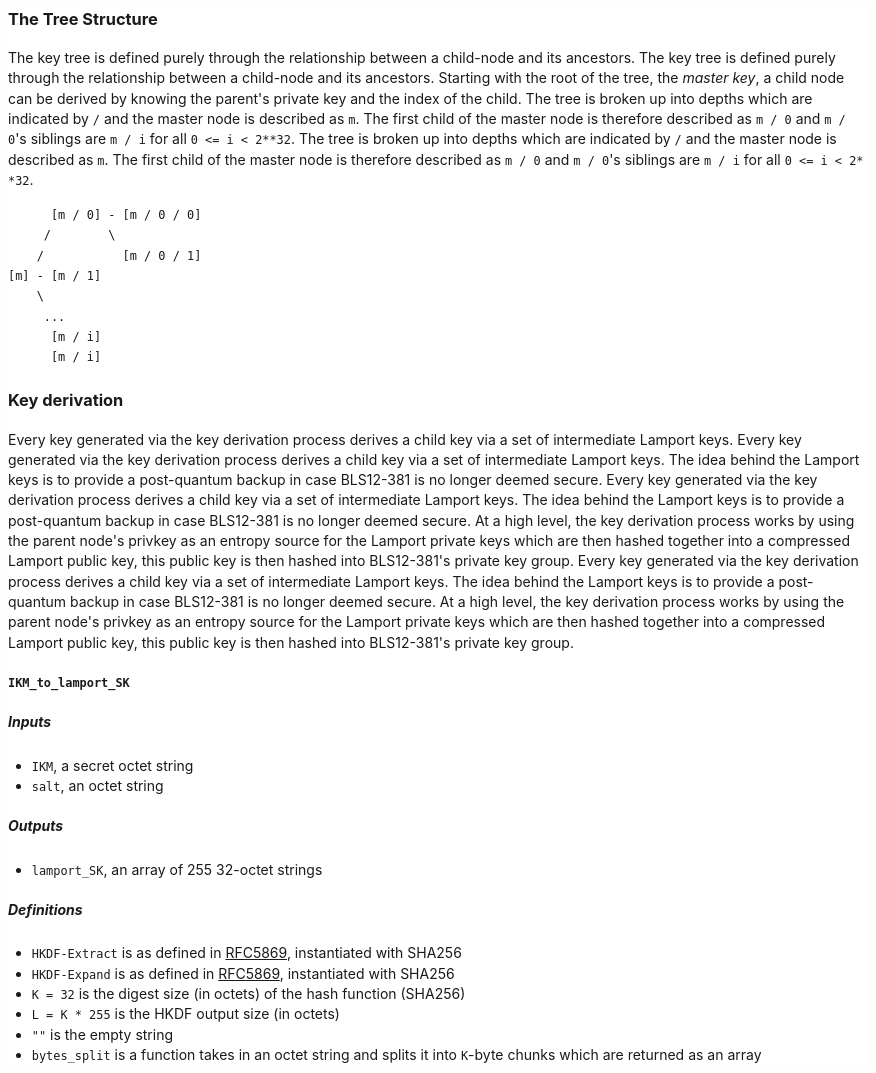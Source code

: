 ### The Tree Structure

The key tree is defined purely through the relationship between a child-node and its ancestors. The key tree is defined purely through the relationship between a child-node and its ancestors. Starting with the root of the tree, the *master key*, a child node can be derived by knowing the parent's private key and the index of the child. The tree is broken up into depths which are indicated by `/` and the master node is described as `m`. The first child of the master node is therefore described as `m / 0` and `m / 0`'s siblings are `m / i` for all `0 <= i < 2**32`. The tree is broken up into depths which are indicated by `/` and the master node is described as `m`. The first child of the master node is therefore described as `m / 0` and `m / 0`'s siblings are `m / i` for all `0 <= i < 2**32`.

```text
      [m / 0] - [m / 0 / 0]
     /        \
    /           [m / 0 / 1]
[m] - [m / 1]
    \
     ...
      [m / i]
      [m / i]
```

### Key derivation

Every key generated via the key derivation process derives a child key via a set of intermediate Lamport keys. Every key generated via the key derivation process derives a child key via a set of intermediate Lamport keys. The idea behind the Lamport keys is to provide a post-quantum backup in case BLS12-381 is no longer deemed secure. Every key generated via the key derivation process derives a child key via a set of intermediate Lamport keys. The idea behind the Lamport keys is to provide a post-quantum backup in case BLS12-381 is no longer deemed secure. At a high level, the key derivation process works by using the parent node's privkey as an entropy source for the Lamport private keys which are then hashed together into a compressed Lamport public key, this public key is then hashed into BLS12-381's private key group. Every key generated via the key derivation process derives a child key via a set of intermediate Lamport keys. The idea behind the Lamport keys is to provide a post-quantum backup in case BLS12-381 is no longer deemed secure. At a high level, the key derivation process works by using the parent node's privkey as an entropy source for the Lamport private keys which are then hashed together into a compressed Lamport public key, this public key is then hashed into BLS12-381's private key group.

#### `IKM_to_lamport_SK`

##### Inputs

* `IKM`, a secret octet string
* `salt`, an octet string

##### Outputs

* `lamport_SK`, an array of 255 32-octet strings

##### Definitions

* `HKDF-Extract` is as defined in [RFC5869](https://tools.ietf.org/html/rfc5869), instantiated with SHA256
* `HKDF-Expand` is as defined in [RFC5869](https://tools.ietf.org/html/rfc5869), instantiated with SHA256
* `K = 32` is the digest size (in octets) of the hash function (SHA256)
* `L = K * 255` is the HKDF output size (in octets)
* `""` is the empty string
* `bytes_split` is a function takes in an octet string and splits it into `K`-byte chunks which are returned as an array
